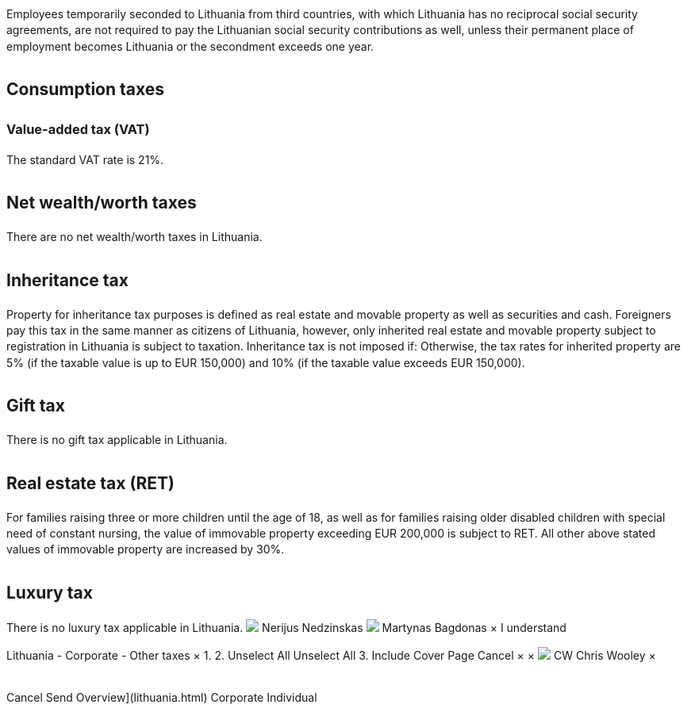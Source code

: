 Employees temporarily seconded to Lithuania from third countries, with which Lithuania has no reciprocal social security agreements, are not required to pay the Lithuanian social security contributions as well, unless their permanent place of employment becomes Lithuania or the secondment exceeds one year.
## Consumption taxes
### Value-added tax (VAT)
The standard VAT rate is 21%.
## Net wealth/worth taxes
There are no net wealth/worth taxes in Lithuania.
## Inheritance tax
Property for inheritance tax purposes is defined as real estate and movable property as well as securities and cash. Foreigners pay this tax in the same manner as citizens of Lithuania, however, only inherited real estate and movable property subject to registration in Lithuania is subject to taxation.
Inheritance tax is not imposed if:
Otherwise, the tax rates for inherited property are 5% (if the taxable value is up to EUR 150,000) and 10% (if the taxable value exceeds EUR 150,000).
## Gift tax
There is no gift tax applicable in Lithuania.
## Real estate tax (RET)
For families raising three or more children until the age of 18, as well as for families raising older disabled children with special need of constant nursing, the value of immovable property exceeding EUR 200,000 is subject to RET. All other above stated values of immovable property are increased by 30%.
## Luxury tax
There is no luxury tax applicable in Lithuania.
![](-/media/world-wide-tax-summaries/attachments/lithuania---nerijus_nedzinskas.ashx%3Frev=772ebd61a7734bbaa4d3b6f2083d2bbf&revision=772ebd61-a773-4bba-a4d3-b6f2083d2bbf&hash=EAC2D6543DECBDAF68A1EA4D46E4D61F3BD60125)
Nerijus Nedzinskas
![](-/media/world-wide-tax-summaries/lithuaniamartynas-bagdonaslithuania--martynas-bagdonaspng20230502103638930.ashx%3Frev=bf93813659174bbfa62a7ba0d3465276&revision=bf938136-5917-4bbf-a62a-7ba0d3465276&hash=B0FAE7E40F81C570D8F29970FDE55CEE6B3C1B2D)
Martynas Bagdonas
×
I understand

Lithuania - Corporate - Other taxes
×
1.
2.
Unselect All
Unselect All
3.
Include Cover Page
Cancel
×
×
![](-/media/world-wide-tax-summaries/attachments/global---chris-wooley.ashx%3Frev=ac5e5f3223b34096b1afc2a6009c7320&revision=ac5e5f32-23b3-4096-b1af-c2a6009c7320&hash=859B7ADC84DC2CBEC9760E9E6EE7DE6D0A8BFCDF)
CW
Chris Wooley
×
######
Cancel
Send
Overview](lithuania.html)
Corporate
Individual